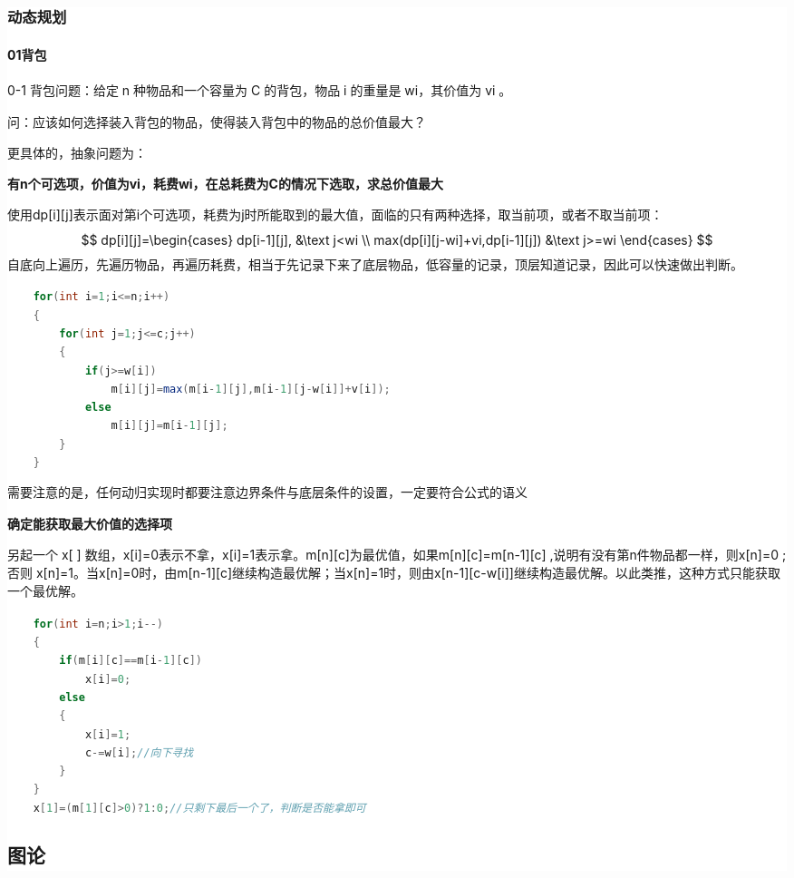 ### 动态规划

#### 01背包

0-1 背包问题：给定 n 种物品和一个容量为 C 的背包，物品 i 的重量是 wi，其价值为 vi 。

问：应该如何选择装入背包的物品，使得装入背包中的物品的总价值最大？

更具体的，抽象问题为：

**有n个可选项，价值为vi，耗费wi，在总耗费为C的情况下选取，求总价值最大**

使用dp[i][j\]表示面对第i个可选项，耗费为j时所能取到的最大值，面临的只有两种选择，取当前项，或者不取当前项：
$$
dp[i][j]=\begin{cases}
dp[i-1][j],             &\text j<wi 
\\ max(dp[i][j-wi]+vi,dp[i-1][j])    &\text j>=wi    
\end{cases}
$$
自底向上遍历，先遍历物品，再遍历耗费，相当于先记录下来了底层物品，低容量的记录，顶层知道记录，因此可以快速做出判断。

```java
    for(int i=1;i<=n;i++)
    {
        for(int j=1;j<=c;j++)
        {
            if(j>=w[i])
                m[i][j]=max(m[i-1][j],m[i-1][j-w[i]]+v[i]);
            else
                m[i][j]=m[i-1][j];
        }
    }
```

需要注意的是，任何动归实现时都要注意边界条件与底层条件的设置，一定要符合公式的语义

**确定能获取最大价值的选择项**

另起一个 x[ ] 数组，x[i]=0表示不拿，x[i]=1表示拿。m[n\][c\]为最优值，如果m[n\][c]=m[n-1\][c] ,说明有没有第n件物品都一样，则x[n]=0 ; 否则 x[n]=1。当x[n]=0时，由m[n-1\][c]继续构造最优解；当x[n]=1时，则由x[n-1\][c-w[i]]继续构造最优解。以此类推，这种方式只能获取一个最优解。

```java
    for(int i=n;i>1;i--)
    {
        if(m[i][c]==m[i-1][c])
            x[i]=0;
        else
        {
            x[i]=1;
            c-=w[i];//向下寻找
        }
    }
    x[1]=(m[1][c]>0)?1:0;//只剩下最后一个了，判断是否能拿即可
```

## 图论
